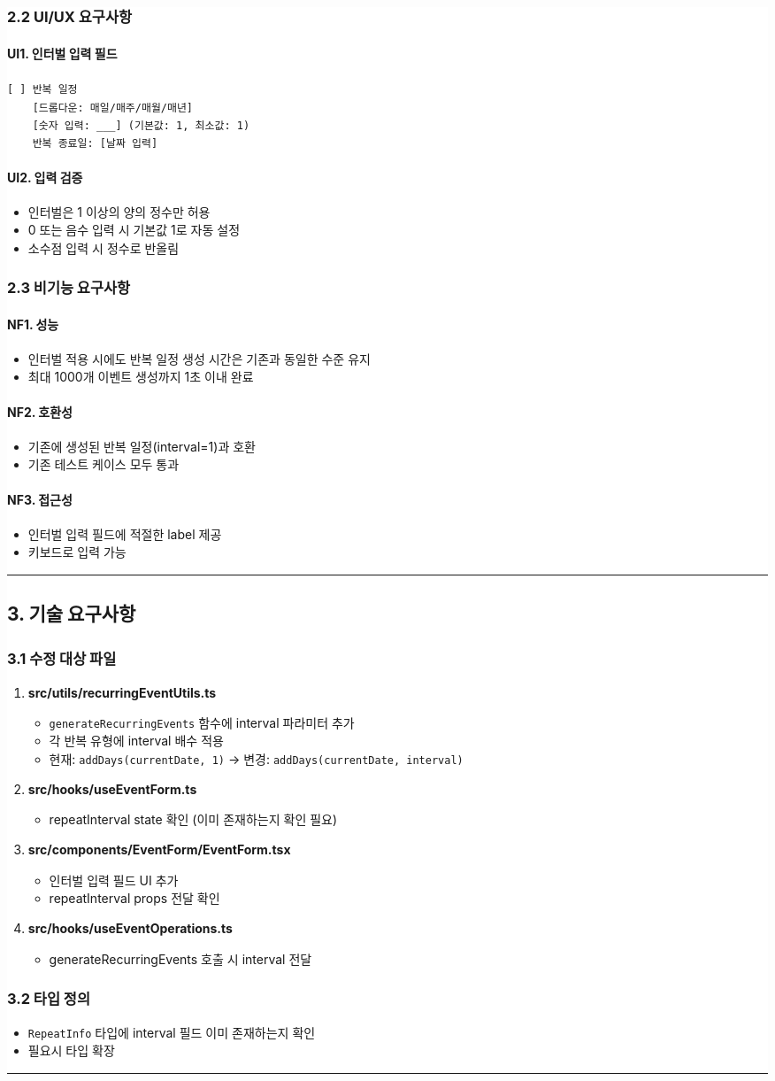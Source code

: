 ### 2.2 UI/UX 요구사항

#### UI1. 인터벌 입력 필드
```
[ ] 반복 일정
    [드롭다운: 매일/매주/매월/매년]
    [숫자 입력: ___] (기본값: 1, 최소값: 1)
    반복 종료일: [날짜 입력]
```

#### UI2. 입력 검증
- 인터벌은 1 이상의 양의 정수만 허용
- 0 또는 음수 입력 시 기본값 1로 자동 설정
- 소수점 입력 시 정수로 반올림

### 2.3 비기능 요구사항

#### NF1. 성능
- 인터벌 적용 시에도 반복 일정 생성 시간은 기존과 동일한 수준 유지
- 최대 1000개 이벤트 생성까지 1초 이내 완료

#### NF2. 호환성
- 기존에 생성된 반복 일정(interval=1)과 호환
- 기존 테스트 케이스 모두 통과

#### NF3. 접근성
- 인터벌 입력 필드에 적절한 label 제공
- 키보드로 입력 가능

---

## 3. 기술 요구사항

### 3.1 수정 대상 파일

1. **src/utils/recurringEventUtils.ts**
   - `generateRecurringEvents` 함수에 interval 파라미터 추가
   - 각 반복 유형에 interval 배수 적용
   - 현재: `addDays(currentDate, 1)` → 변경: `addDays(currentDate, interval)`

2. **src/hooks/useEventForm.ts**
   - repeatInterval state 확인 (이미 존재하는지 확인 필요)

3. **src/components/EventForm/EventForm.tsx**
   - 인터벌 입력 필드 UI 추가
   - repeatInterval props 전달 확인

4. **src/hooks/useEventOperations.ts**
   - generateRecurringEvents 호출 시 interval 전달

### 3.2 타입 정의
- `RepeatInfo` 타입에 interval 필드 이미 존재하는지 확인
- 필요시 타입 확장

---